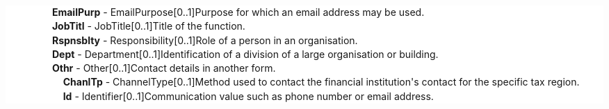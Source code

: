 <tr class=optional><td>&nbsp;&nbsp;&nbsp;&nbsp;&nbsp;&nbsp;&nbsp;&nbsp;&nbsp;&nbsp;&nbsp;&nbsp;&nbsp;&nbsp;&nbsp;&nbsp;  <b>EmailPurp</b> - EmailPurpose</td><td>[0..1]</td><td>Purpose for which an email address may be used.<br></td></tr>
<tr class=optional><td>&nbsp;&nbsp;&nbsp;&nbsp;&nbsp;&nbsp;&nbsp;&nbsp;&nbsp;&nbsp;&nbsp;&nbsp;&nbsp;&nbsp;&nbsp;&nbsp;  <b>JobTitl</b> - JobTitle</td><td>[0..1]</td><td>Title of the function.<br></td></tr>
<tr class=optional><td>&nbsp;&nbsp;&nbsp;&nbsp;&nbsp;&nbsp;&nbsp;&nbsp;&nbsp;&nbsp;&nbsp;&nbsp;&nbsp;&nbsp;&nbsp;&nbsp;  <b>Rspnsblty</b> - Responsibility</td><td>[0..1]</td><td>Role of a person in an organisation.<br></td></tr>
<tr class=optional><td>&nbsp;&nbsp;&nbsp;&nbsp;&nbsp;&nbsp;&nbsp;&nbsp;&nbsp;&nbsp;&nbsp;&nbsp;&nbsp;&nbsp;&nbsp;&nbsp;  <b>Dept</b> - Department</td><td>[0..1]</td><td>Identification of a division of a large organisation or building.<br></td></tr>
<tr class=optional><td>&nbsp;&nbsp;&nbsp;&nbsp;&nbsp;&nbsp;&nbsp;&nbsp;&nbsp;&nbsp;&nbsp;&nbsp;&nbsp;&nbsp;&nbsp;&nbsp;  <b>Othr</b> - Other</td><td>[0..1]</td><td>Contact details in another form.<br></td></tr>
<tr class=optional><td>&nbsp;&nbsp;&nbsp;&nbsp;&nbsp;&nbsp;&nbsp;&nbsp;&nbsp;&nbsp;&nbsp;&nbsp;&nbsp;&nbsp;&nbsp;&nbsp;&nbsp;&nbsp;&nbsp;&nbsp;  <b>ChanlTp</b> - ChannelType</td><td>[0..1]</td><td>Method used to contact the financial institution's contact for the specific tax region.<br></td></tr>
<tr class=optional><td>&nbsp;&nbsp;&nbsp;&nbsp;&nbsp;&nbsp;&nbsp;&nbsp;&nbsp;&nbsp;&nbsp;&nbsp;&nbsp;&nbsp;&nbsp;&nbsp;&nbsp;&nbsp;&nbsp;&nbsp;  <b>Id</b> - Identifier</td><td>[0..1]</td><td>Communication value such as phone number or email address.<br></td></tr>
